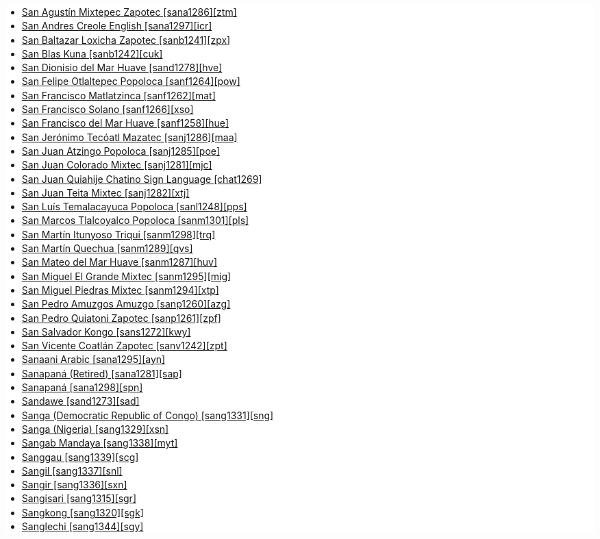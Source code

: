 - [San Agustín Mixtepec Zapotec [sana1286][ztm]](tree/otom1299/east2557/popo1292/zapo1436/zapo1437/nucl1765/core1259/miah1236/miah1237/sana1286/md.ini)
- [San Andres Creole English [sana1297][icr]](tree/indo1319/clas1257/germ1287/nort3152/west2793/nort3175/angl1264/angl1265/late1254/merc1242/macr1271/guin1259/cari1284/west2854/misk1243/sana1297/md.ini)
- [San Baltazar Loxicha Zapotec [sanb1241][zpx]](tree/otom1299/east2557/popo1292/zapo1436/zapo1437/nucl1765/macr1276/coat1245/coat1242/sanb1241/md.ini)
- [San Blas Kuna [sanb1242][cuk]](tree/chib1249/core1252/isth1243/east2569/kuna1280/sanb1242/md.ini)
- [San Dionisio del Mar Huave [sand1278][hve]](tree/huav1256/sand1283/sand1278/md.ini)
- [San Felipe Otlaltepec Popoloca [sanf1264][pow]](tree/otom1299/east2557/popo1292/popo1293/ixca1247/choc1278/popo1294/west2946/sanf1264/md.ini)
- [San Francisco Matlatzinca [sanf1262][mat]](tree/otom1299/west2783/otop1241/otop1242/matl1258/sanf1262/md.ini)
- [San Francisco Solano [sanf1266][xso]](tree/uncl1493/sanf1266/md.ini)
- [San Francisco del Mar Huave [sanf1258][hue]](tree/huav1256/sanf1267/sanf1258/md.ini)
- [San Jerónimo Tecóatl Mazatec [sanj1286][maa]](tree/otom1299/east2557/popo1292/popo1293/maza1295/maza1307/sanj1286/md.ini)
- [San Juan Atzingo Popoloca [sanj1285][poe]](tree/otom1299/east2557/popo1292/popo1293/ixca1247/choc1278/popo1294/east2855/sanj1285/md.ini)
- [San Juan Colorado Mixtec [sanj1281][mjc]](tree/otom1299/east2557/amuz1253/mixt1422/mixt1423/mixt1427/coas1316/east2746/sanj1281/md.ini)
- [San Juan Quiahije Chatino Sign Language [chat1269]](tree/sign1238/vill1244/chat1269/md.ini)
- [San Juan Teita Mixtec [sanj1282][xtj]](tree/otom1299/east2557/amuz1253/mixt1422/mixt1423/mixt1427/west2824/sanj1282/md.ini)
- [San Luís Temalacayuca Popoloca [sanl1248][pps]](tree/otom1299/east2557/popo1292/popo1293/ixca1247/choc1278/popo1294/nort3348/sanl1248/md.ini)
- [San Marcos Tlalcoyalco Popoloca [sanm1301][pls]](tree/otom1299/east2557/popo1292/popo1293/ixca1247/choc1278/popo1294/nort3348/sanm1301/md.ini)
- [San Martín Itunyoso Triqui [sanm1298][trq]](tree/otom1299/east2557/amuz1253/mixt1422/triq1251/sanm1298/md.ini)
- [San Martín Quechua [sanm1289][qvs]](tree/quec1387/quec1388/quec1384/sanm1306/sanm1289/md.ini)
- [San Mateo del Mar Huave [sanm1287][huv]](tree/huav1256/sand1283/sanm1287/md.ini)
- [San Miguel El Grande Mixtec [sanm1295][mig]](tree/otom1299/east2557/amuz1253/mixt1422/mixt1423/mixt1427/west2824/sanm1295/md.ini)
- [San Miguel Piedras Mixtec [sanm1294][xtp]](tree/otom1299/east2557/amuz1253/mixt1422/mixt1423/mixt1427/east2735/teoz1234/sanm1294/md.ini)
- [San Pedro Amuzgos Amuzgo [sanp1260][azg]](tree/otom1299/east2557/amuz1253/amuz1254/sanp1260/md.ini)
- [San Pedro Quiatoni Zapotec [sanp1261][zpf]](tree/otom1299/east2557/popo1292/zapo1436/zapo1437/nucl1765/core1259/cent2146/sanp1261/md.ini)
- [San Salvador Kongo [sans1272][kwy]](tree/atla1278/volt1241/benu1247/bant1294/sout3152/narr1281/cent2260/west2968/nzad1235/lwer1234/ding1244/loan1238/klce1234/kiko1235/nucl1804/kiko1234/kamb1321/kila1239/sout3249/west2874/sans1272/md.ini)
- [San Vicente Coatlán Zapotec [sanv1242][zpt]](tree/otom1299/east2557/popo1292/zapo1436/zapo1437/nucl1765/macr1276/coat1245/sanv1242/md.ini)
- [Sanaani Arabic [sana1295][ayn]](tree/afro1255/semi1276/west2786/cent2236/arab1394/arab1395/arab1393/sana1295/md.ini)
- [Sanapaná (Retired) [sana1281][sap]](tree/book1242/sana1281/md.ini)
- [Sanapaná [sana1298][spn]](tree/leng1261/east2852/sana1298/md.ini)
- [Sandawe [sand1273][sad]](tree/sand1273/md.ini)
- [Sanga (Democratic Republic of Congo) [sang1331][sng]](tree/atla1278/volt1241/benu1247/bant1294/sout3152/narr1281/cent2260/luba1253/luba1254/kaon1242/sang1331/md.ini)
- [Sanga (Nigeria) [sang1329][xsn]](tree/atla1278/volt1241/benu1247/kain1275/cent2242/basa1288/east2404/josa1234/nort3210/nort3215/chok1248/lemo1244/sang1329/md.ini)
- [Sangab Mandaya [sang1338][myt]](tree/book1242/sang1338/md.ini)
- [Sanggau [sang1339][scg]](tree/aust1307/mala1545/land1261/bida1239/sout2922/sang1339/md.ini)
- [Sangil [sang1337][snl]](tree/aust1307/mala1545/sang1335/nort3174/nort2871/sang1337/md.ini)
- [Sangir [sang1336][sxn]](tree/aust1307/mala1545/sang1335/nort3174/nort2871/sang1336/md.ini)
- [Sangisari [sang1315][sgr]](tree/indo1319/clas1257/indo1320/iran1269/cent2317/cent2318/nort3177/komi1276/sang1315/md.ini)
- [Sangkong [sang1320][sgk]](tree/sino1245/burm1265/lolo1265/lolo1267/hani1249/biso1244/biso1241/sang1320/md.ini)
- [Sanglechi [sang1344][sgy]](tree/indo1319/clas1257/indo1320/iran1269/sang1343/sang1344/md.ini)